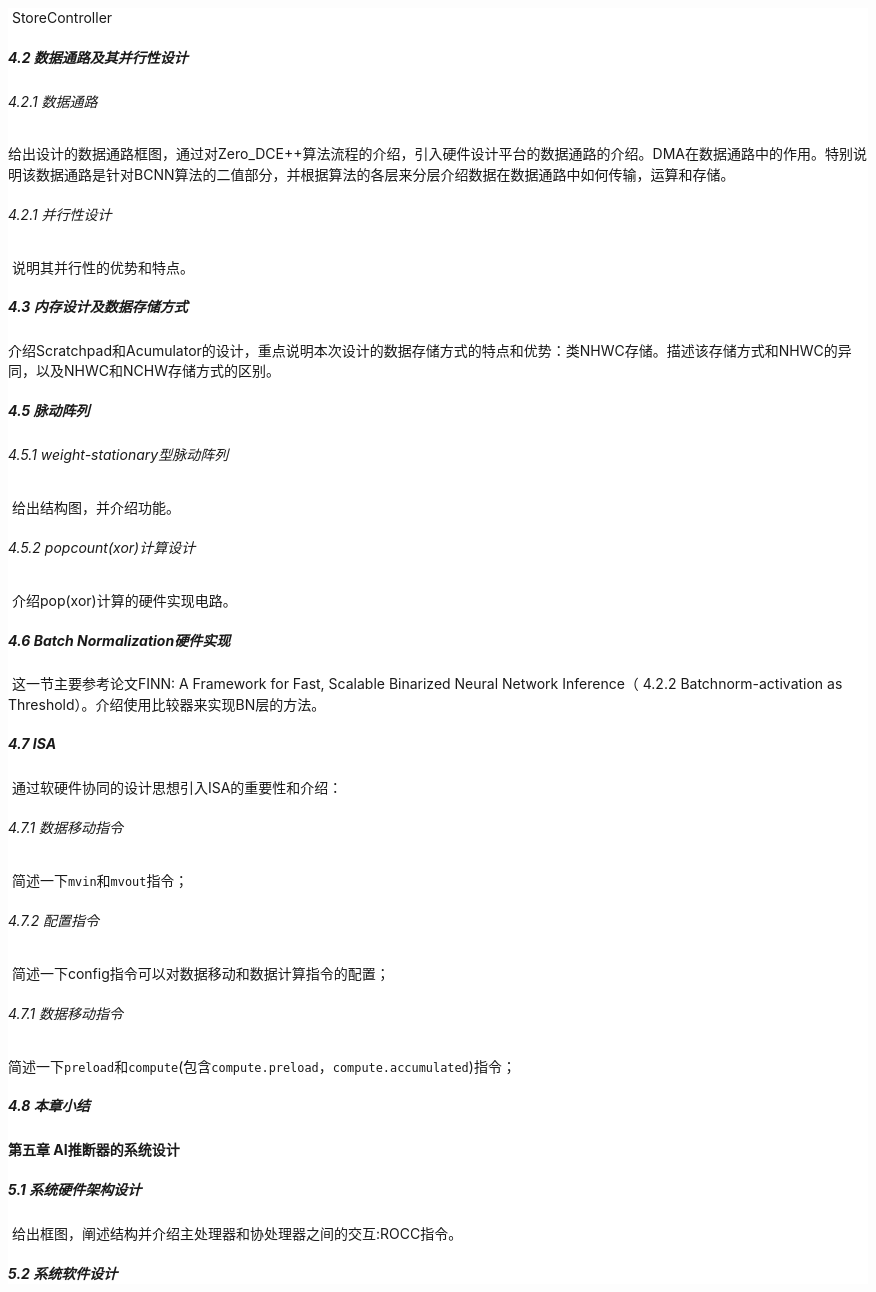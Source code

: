 ​					StoreController

##### 	4.2	数据通路及其并行性设计

###### 		4.2.1	数据通路

​		给出设计的数据通路框图，通过对Zero_DCE++算法流程的介绍，引入硬件设计平台的数据通路的介绍。DMA在数据通路中的作用。特别说明该数据通路是针对BCNN算法的二值部分，并根据算法的各层来分层介绍数据在数据通路中如何传输，运算和存储。

###### 		4.2.1 并行性设计

​		说明其并行性的优势和特点。

##### 	4.3	内存设计及数据存储方式

​		介绍Scratchpad和Acumulator的设计，重点说明本次设计的数据存储方式的特点和优势：类NHWC存储。描述该存储方式和NHWC的异同，以及NHWC和NCHW存储方式的区别。

##### 	4.5 	脉动阵列

###### 		4.5.1	weight-stationary型脉动阵列

​					给出结构图，并介绍功能。

###### 		4.5.2	popcount(xor)计算设计

​					介绍pop(xor)计算的硬件实现电路。

##### 	4.6	Batch Normalization硬件实现

​		这一节主要参考论文FINN: A Framework for Fast, Scalable Binarized Neural Network Inference（ 4.2.2 Batchnorm-activation as Threshold）。介绍使用比较器来实现BN层的方法。

##### 	4.7	ISA

​		通过软硬件协同的设计思想引入ISA的重要性和介绍：

###### 		4.7.1	数据移动指令

​			简述一下`mvin`和`mvout`指令；

###### 		4.7.2	配置指令

​			简述一下config指令可以对数据移动和数据计算指令的配置；

###### 		4.7.1	数据移动指令

​			简述一下`preload`和`compute`(包含`compute.preload`，`compute.accumulated`)指令；

##### 	4.8	本章小结



#### 第五章	AI推断器的系统设计

##### 	5.1	系统硬件架构设计

​			给出框图，阐述结构并介绍主处理器和协处理器之间的交互:ROCC指令。

##### 	5.2	系统软件设计
